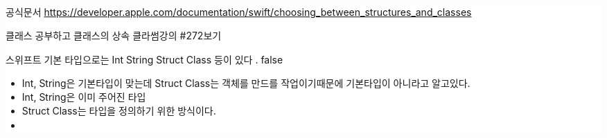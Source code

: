공식문서 https://developer.apple.com/documentation/swift/choosing_between_structures_and_classes



클래스 공부하고 클래스의 상속 클라썸강의 #272보기





스위프트 기본 타입으로는 Int String Struct Class 등이 있다 . false

- Int, String은 기본타입이 맞는데 Struct Class는 객체를 만드를 작업이기때문에 기본타입이 아니라고 알고있다.
- Int, String은 이미 주어진 타입
- Struct Class는 타입을 정의하기 위한 방식이다.
- 
